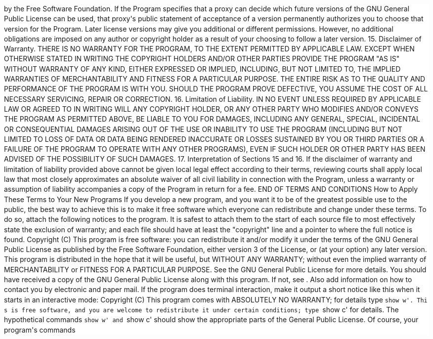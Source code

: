 by the Free Software Foundation.
If the Program specifies that a proxy can decide which future
versions of the GNU General Public License can be used, that proxy's
public statement of acceptance of a version permanently authorizes you
to choose that version for the Program.
Later license versions may give you additional or different
permissions. However, no additional obligations are imposed on any
author or copyright holder as a result of your choosing to follow a
later version.
15. Disclaimer of Warranty.
THERE IS NO WARRANTY FOR THE PROGRAM, TO THE EXTENT PERMITTED BY
APPLICABLE LAW. EXCEPT WHEN OTHERWISE STATED IN WRITING THE COPYRIGHT
HOLDERS AND/OR OTHER PARTIES PROVIDE THE PROGRAM "AS IS" WITHOUT WARRANTY
OF ANY KIND, EITHER EXPRESSED OR IMPLIED, INCLUDING, BUT NOT LIMITED TO,
THE IMPLIED WARRANTIES OF MERCHANTABILITY AND FITNESS FOR A PARTICULAR
PURPOSE. THE ENTIRE RISK AS TO THE QUALITY AND PERFORMANCE OF THE PROGRAM
IS WITH YOU. SHOULD THE PROGRAM PROVE DEFECTIVE, YOU ASSUME THE COST OF
ALL NECESSARY SERVICING, REPAIR OR CORRECTION.
16. Limitation of Liability.
IN NO EVENT UNLESS REQUIRED BY APPLICABLE LAW OR AGREED TO IN WRITING
WILL ANY COPYRIGHT HOLDER, OR ANY OTHER PARTY WHO MODIFIES AND/OR CONVEYS
THE PROGRAM AS PERMITTED ABOVE, BE LIABLE TO YOU FOR DAMAGES, INCLUDING ANY
GENERAL, SPECIAL, INCIDENTAL OR CONSEQUENTIAL DAMAGES ARISING OUT OF THE
USE OR INABILITY TO USE THE PROGRAM (INCLUDING BUT NOT LIMITED TO LOSS OF
DATA OR DATA BEING RENDERED INACCURATE OR LOSSES SUSTAINED BY YOU OR THIRD
PARTIES OR A FAILURE OF THE PROGRAM TO OPERATE WITH ANY OTHER PROGRAMS),
EVEN IF SUCH HOLDER OR OTHER PARTY HAS BEEN ADVISED OF THE POSSIBILITY OF
SUCH DAMAGES.
17. Interpretation of Sections 15 and 16.
If the disclaimer of warranty and limitation of liability provided
above cannot be given local legal effect according to their terms,
reviewing courts shall apply local law that most closely approximates
an absolute waiver of all civil liability in connection with the
Program, unless a warranty or assumption of liability accompanies a
copy of the Program in return for a fee.
END OF TERMS AND CONDITIONS
How to Apply These Terms to Your New Programs
If you develop a new program, and you want it to be of the greatest
possible use to the public, the best way to achieve this is to make it
free software which everyone can redistribute and change under these terms.
To do so, attach the following notices to the program. It is safest
to attach them to the start of each source file to most effectively
state the exclusion of warranty; and each file should have at least
the "copyright" line and a pointer to where the full notice is found.
Copyright (C)
This program is free software: you can redistribute it and/or modify
it under the terms of the GNU General Public License as published by
the Free Software Foundation, either version 3 of the License, or
(at your option) any later version.
This program is distributed in the hope that it will be useful,
but WITHOUT ANY WARRANTY; without even the implied warranty of
MERCHANTABILITY or FITNESS FOR A PARTICULAR PURPOSE. See the
GNU General Public License for more details.
You should have received a copy of the GNU General Public License
along with this program. If not, see .
Also add information on how to contact you by electronic and paper mail.
If the program does terminal interaction, make it output a short
notice like this when it starts in an interactive mode:
Copyright (C)
This program comes with ABSOLUTELY NO WARRANTY; for details type `show w'.
This is free software, and you are welcome to redistribute it
under certain conditions; type `show c' for details.
The hypothetical commands `show w' and `show c' should show the appropriate
parts of the General Public License. Of course, your program's commands